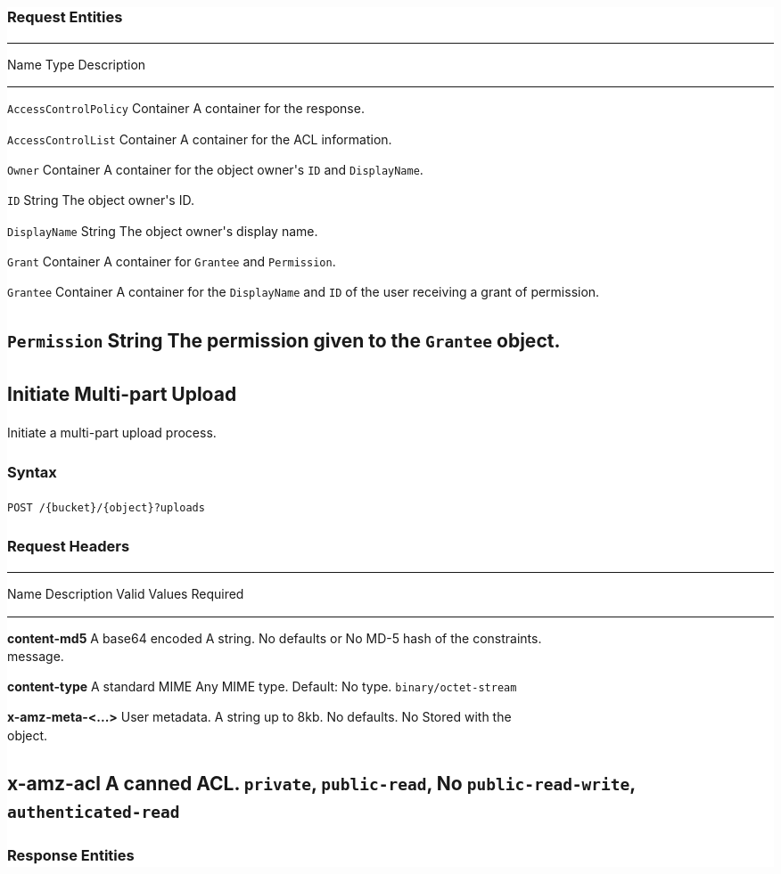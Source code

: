 ### Request Entities

  ------------------------------------------------------------------------------------
  Name                    Type        Description
  ----------------------- ----------- ------------------------------------------------
  `AccessControlPolicy`   Container   A container for the response.

  `AccessControlList`     Container   A container for the ACL information.

  `Owner`                 Container   A container for the object owner\'s `ID` and
                                      `DisplayName`.

  `ID`                    String      The object owner\'s ID.

  `DisplayName`           String      The object owner\'s display name.

  `Grant`                 Container   A container for `Grantee` and `Permission`.

  `Grantee`               Container   A container for the `DisplayName` and `ID` of
                                      the user receiving a grant of permission.

  `Permission`            String      The permission given to the `Grantee` object.
  ------------------------------------------------------------------------------------

## Initiate Multi-part Upload

Initiate a multi-part upload process.

### Syntax

    POST /{bucket}/{object}?uploads

### Request Headers

  -------------------------------------------------------------------------------------------
  Name                      Description         Valid Values                       Required
  ------------------------- ------------------- ---------------------------------- ----------
  **content-md5**           A base64 encoded    A string. No defaults or           No
                            MD-5 hash of the    constraints.                       
                            message.                                               

  **content-type**          A standard MIME     Any MIME type. Default:            No
                            type.               `binary/octet-stream`              

  **x-amz-meta-\<\...\>**   User metadata.      A string up to 8kb. No defaults.   No
                            Stored with the                                        
                            object.                                                

  **x-amz-acl**             A canned ACL.       `private`, `public-read`,          No
                                                `public-read-write`,               
                                                `authenticated-read`               
  -------------------------------------------------------------------------------------------

### Response Entities
